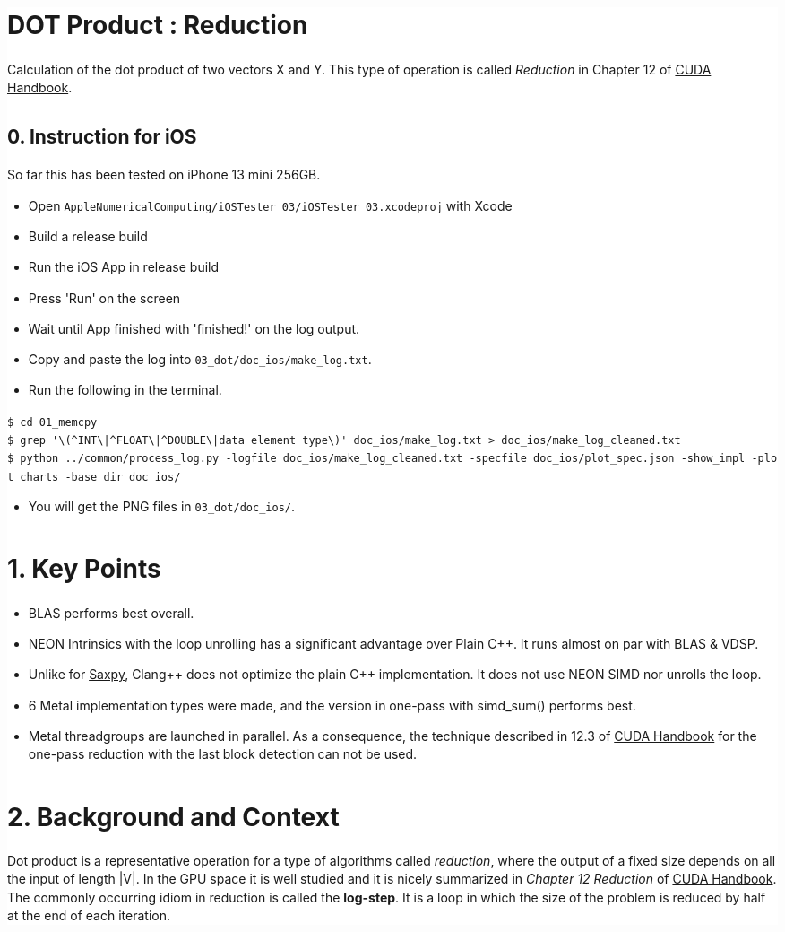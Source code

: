 # DOT Product : Reduction

Calculation of the dot product of two vectors X and Y.
This type of operation is called *Reduction* in Chapter 12 of [CUDA Handbook](http://www.cudahandbook.com/).

## 0. Instruction for iOS
So far this has been tested on iPhone 13 mini 256GB.

- Open `AppleNumericalComputing/iOSTester_03/iOSTester_03.xcodeproj` with Xcode

- Build a release build

- Run the iOS App in release build

- Press 'Run' on the screen

- Wait until App finished with 'finished!' on the log output.

- Copy and paste the log into `03_dot/doc_ios/make_log.txt`.

- Run the following in the terminal.
```
$ cd 01_memcpy
$ grep '\(^INT\|^FLOAT\|^DOUBLE\|data element type\)' doc_ios/make_log.txt > doc_ios/make_log_cleaned.txt
$ python ../common/process_log.py -logfile doc_ios/make_log_cleaned.txt -specfile doc_ios/plot_spec.json -show_impl -plot_charts -base_dir doc_ios/
```
- You will get the PNG files in  `03_dot/doc_ios/`.


# 1. Key Points

* BLAS performs best overall.

* NEON Intrinsics with the loop unrolling has a significant advantage over Plain C++. It runs almost on par with BLAS & VDSP.

* Unlike for [Saxpy](../02_saxpy/README.md), Clang++ does not optimize the plain C++ implementation. It does not use NEON SIMD nor unrolls the loop.

* 6 Metal implementation types were made, and the version in one-pass with simd_sum() performs best.

* Metal threadgroups are launched in parallel. As a consequence, the technique described in 12.3 of [CUDA Handbook](http://www.cudahandbook.com/) for the one-pass reduction with the last block detection can not be used.

# 2. Background and Context
Dot product is a representative operation for a type of algorithms called *reduction*, where the output of a fixed size depends on all the input of length |V|.
In the GPU space it is well studied and it is nicely summarized in *Chapter 12 Reduction* of [CUDA Handbook](http://www.cudahandbook.com/).
The commonly occurring idiom in reduction is called the **log-step**.
It is a loop in which the size of the problem is reduced by half at the end of each iteration.
